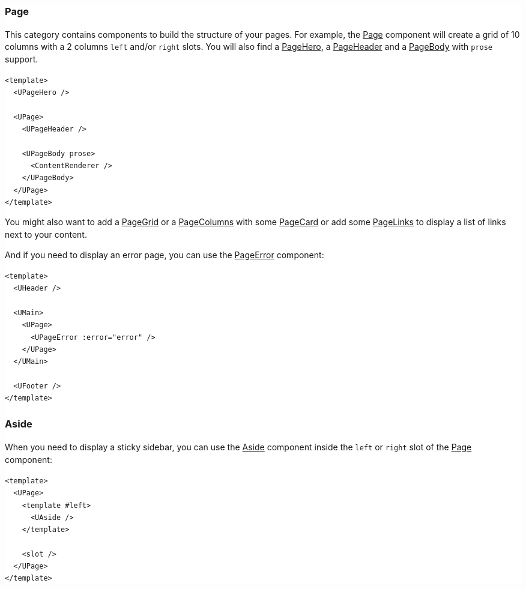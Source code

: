 ### Page

This category contains components to build the structure of your pages. For example, the [Page](/pro/components/page) component will create a grid of 10 columns with a 2 columns `left` and/or `right` slots. You will also find a [PageHero](/pro/components/page-hero), a [PageHeader](/pro/components/page-header) and a [PageBody](/pro/components/page-body) with `prose` support.

```vue [pages/\[...slug\\].vue]
<template>
  <UPageHero />

  <UPage>
    <UPageHeader />

    <UPageBody prose>
      <ContentRenderer />
    </UPageBody>
  </UPage>
</template>
```

You might also want to add a [PageGrid](/pro/components/page-grid) or a [PageColumns](/pro/components/page-columns) with some [PageCard](/pro/components/page-card) or add some [PageLinks](/pro/components/page-links) to display a list of links next to your content.

And if you need to display an error page, you can use the [PageError](/pro/components/page-error) component:

```vue [error.vue]
<template>
  <UHeader />

  <UMain>
    <UPage>
      <UPageError :error="error" />
    </UPage>
  </UMain>

  <UFooter />
</template>
```

### Aside

When you need to display a sticky sidebar, you can use the [Aside](/pro/components/aside) component inside the `left` or `right` slot of the [Page](/pro/components/page) component:

```vue [pages/docs.vue]
<template>
  <UPage>
    <template #left>
      <UAside />
    </template>

    <slot />
  </UPage>
</template>
```
